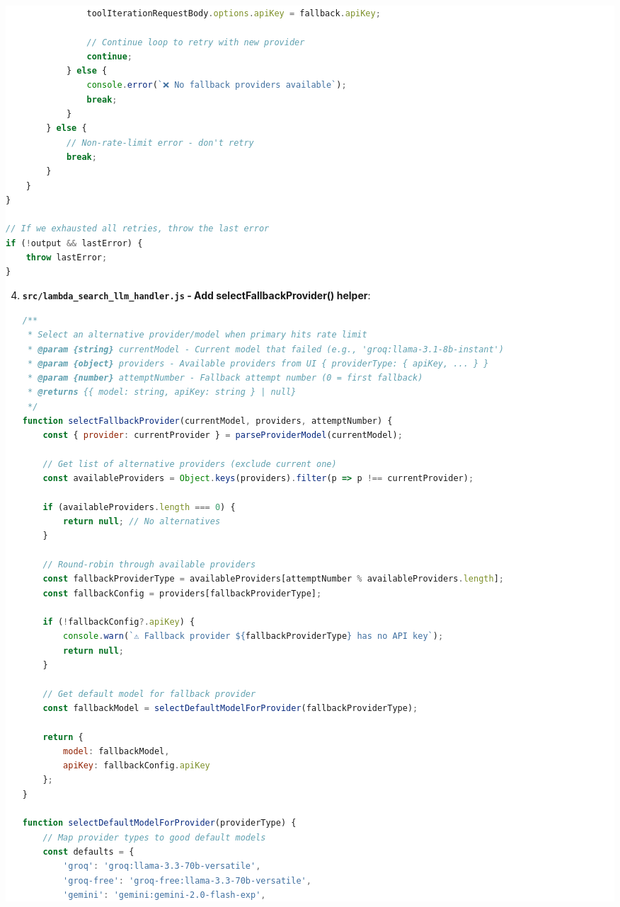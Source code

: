    ```javascript
                   toolIterationRequestBody.options.apiKey = fallback.apiKey;
                   
                   // Continue loop to retry with new provider
                   continue;
               } else {
                   console.error(`❌ No fallback providers available`);
                   break;
               }
           } else {
               // Non-rate-limit error - don't retry
               break;
           }
       }
   }
   
   // If we exhausted all retries, throw the last error
   if (!output && lastError) {
       throw lastError;
   }
   ```

4. **`src/lambda_search_llm_handler.js` - Add selectFallbackProvider() helper**:
   ```javascript
   /**
    * Select an alternative provider/model when primary hits rate limit
    * @param {string} currentModel - Current model that failed (e.g., 'groq:llama-3.1-8b-instant')
    * @param {object} providers - Available providers from UI { providerType: { apiKey, ... } }
    * @param {number} attemptNumber - Fallback attempt number (0 = first fallback)
    * @returns {{ model: string, apiKey: string } | null}
    */
   function selectFallbackProvider(currentModel, providers, attemptNumber) {
       const { provider: currentProvider } = parseProviderModel(currentModel);
       
       // Get list of alternative providers (exclude current one)
       const availableProviders = Object.keys(providers).filter(p => p !== currentProvider);
       
       if (availableProviders.length === 0) {
           return null; // No alternatives
       }
       
       // Round-robin through available providers
       const fallbackProviderType = availableProviders[attemptNumber % availableProviders.length];
       const fallbackConfig = providers[fallbackProviderType];
       
       if (!fallbackConfig?.apiKey) {
           console.warn(`⚠️ Fallback provider ${fallbackProviderType} has no API key`);
           return null;
       }
       
       // Get default model for fallback provider
       const fallbackModel = selectDefaultModelForProvider(fallbackProviderType);
       
       return {
           model: fallbackModel,
           apiKey: fallbackConfig.apiKey
       };
   }
   
   function selectDefaultModelForProvider(providerType) {
       // Map provider types to good default models
       const defaults = {
           'groq': 'groq:llama-3.3-70b-versatile',
           'groq-free': 'groq-free:llama-3.3-70b-versatile',
           'gemini': 'gemini:gemini-2.0-flash-exp',
   ```
